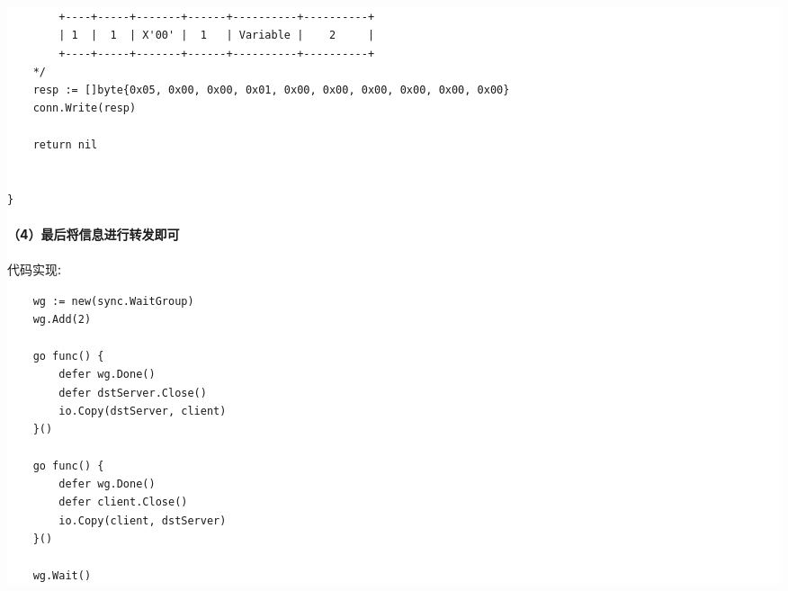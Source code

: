 ```
        +----+-----+-------+------+----------+----------+
        | 1  |  1  | X'00' |  1   | Variable |    2     |
        +----+-----+-------+------+----------+----------+
    */
	resp := []byte{0x05, 0x00, 0x00, 0x01, 0x00, 0x00, 0x00, 0x00, 0x00, 0x00}
    conn.Write(resp) 

    return nil


}
```


#### （4）最后将信息进行转发即可

代码实现:

```
    wg := new(sync.WaitGroup)
    wg.Add(2)

    go func() {
		defer wg.Done()
		defer dstServer.Close()
        io.Copy(dstServer, client)
    }()

    go func() {
		defer wg.Done()
        defer client.Close()
        io.Copy(client, dstServer)
    }()

    wg.Wait()
```